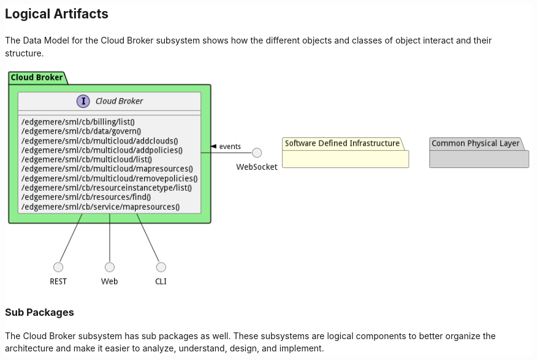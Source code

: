 
## Logical Artifacts

The Data Model for the  Cloud Broker subsystem shows how the different objects and classes of object interact
and their structure.

![Sub Package Diagram](./subpackage.png)

### Sub Packages

The Cloud Broker subsystem has sub packages as well. These subsystems are logical components to better
organize the architecture and make it easier to analyze, understand, design, and implement.


